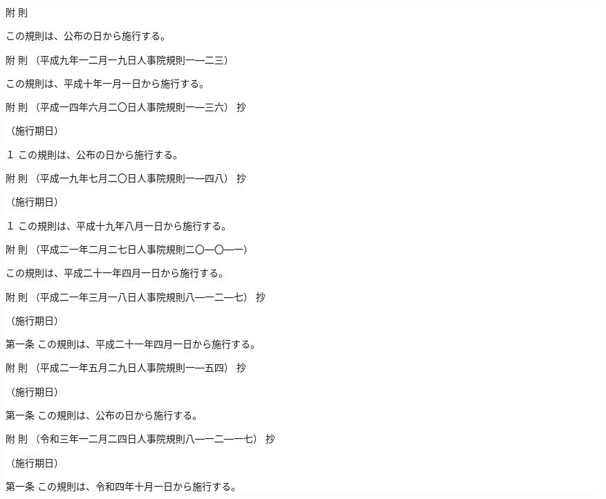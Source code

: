 附 則

この規則は、公布の日から施行する。

附 則 （平成九年一二月一九日人事院規則一―二三）

この規則は、平成十年一月一日から施行する。

附 則 （平成一四年六月二〇日人事院規則一―三六） 抄

（施行期日）

１ この規則は、公布の日から施行する。

附 則 （平成一九年七月二〇日人事院規則一―四八） 抄

（施行期日）

１ この規則は、平成十九年八月一日から施行する。

附 則 （平成二一年二月二七日人事院規則二〇―〇―一）

この規則は、平成二十一年四月一日から施行する。

附 則 （平成二一年三月一八日人事院規則八―一二―七） 抄

（施行期日）

第一条 この規則は、平成二十一年四月一日から施行する。

附 則 （平成二一年五月二九日人事院規則一―五四） 抄

（施行期日）

第一条 この規則は、公布の日から施行する。

附 則 （令和三年一二月二四日人事院規則八―一二―一七） 抄

（施行期日）

第一条 この規則は、令和四年十月一日から施行する。
